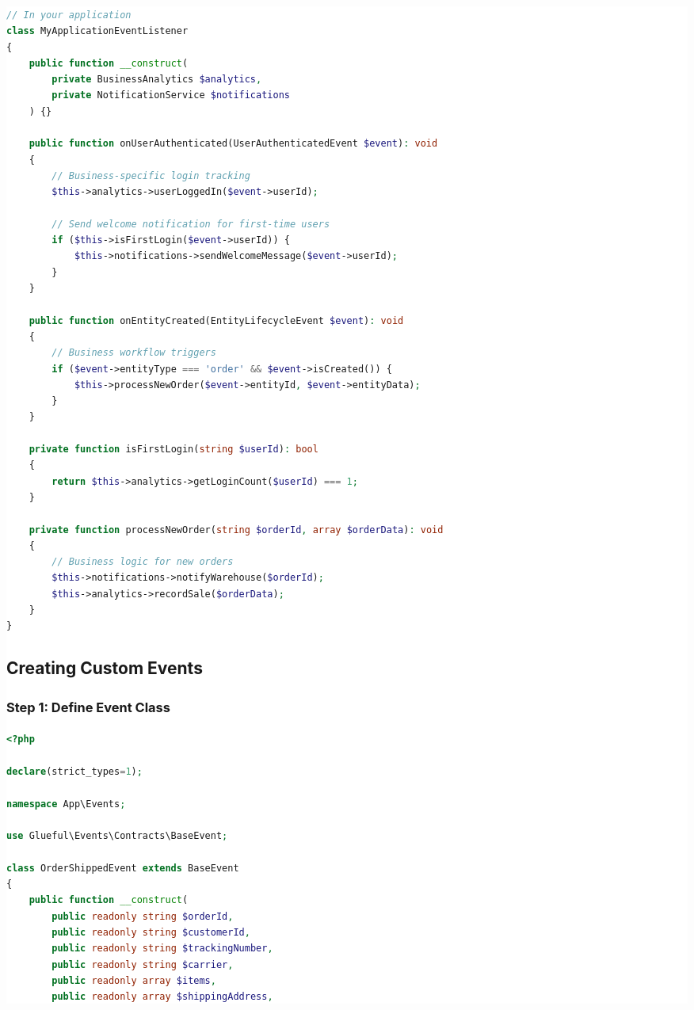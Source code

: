 ```php
// In your application
class MyApplicationEventListener
{
    public function __construct(
        private BusinessAnalytics $analytics,
        private NotificationService $notifications
    ) {}
    
    public function onUserAuthenticated(UserAuthenticatedEvent $event): void
    {
        // Business-specific login tracking
        $this->analytics->userLoggedIn($event->userId);
        
        // Send welcome notification for first-time users
        if ($this->isFirstLogin($event->userId)) {
            $this->notifications->sendWelcomeMessage($event->userId);
        }
    }
    
    public function onEntityCreated(EntityLifecycleEvent $event): void
    {
        // Business workflow triggers
        if ($event->entityType === 'order' && $event->isCreated()) {
            $this->processNewOrder($event->entityId, $event->entityData);
        }
    }
    
    private function isFirstLogin(string $userId): bool
    {
        return $this->analytics->getLoginCount($userId) === 1;
    }
    
    private function processNewOrder(string $orderId, array $orderData): void
    {
        // Business logic for new orders
        $this->notifications->notifyWarehouse($orderId);
        $this->analytics->recordSale($orderData);
    }
}
```

## Creating Custom Events

### Step 1: Define Event Class

```php
<?php

declare(strict_types=1);

namespace App\Events;

use Glueful\Events\Contracts\BaseEvent;

class OrderShippedEvent extends BaseEvent
{
    public function __construct(
        public readonly string $orderId,
        public readonly string $customerId,
        public readonly string $trackingNumber,
        public readonly string $carrier,
        public readonly array $items,
        public readonly array $shippingAddress,
```